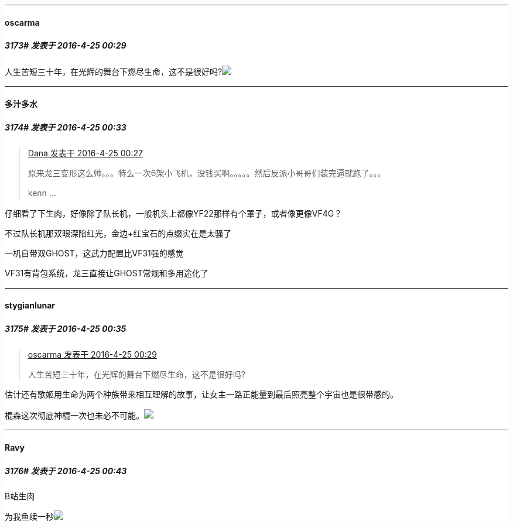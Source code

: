 -----

####  oscarma  
##### 3173#       发表于 2016-4-25 00:29


人生苦短三十年，在光辉的舞台下燃尽生命，这不是很好吗?<img src="https://static.saraba1st.com/image/smiley/face/161.jpg" referrerpolicy="no-referrer">


-----

####  多汁多水  
##### 3174#       发表于 2016-4-25 00:33


<blockquote><a href="httphttps://bbs.saraba1st.com/2b/forum.php?mod=redirect&amp;goto=findpost&amp;pid=32231713&amp;ptid=1066605" target="_blank">Dana 发表于 2016-4-25 00:27</a>

原来龙三变形这么帅。。。特么一次6架小飞机，没钱买啊。。。。。然后反派小哥哥们装完逼就跑了。。。

kenn ...</blockquote>
仔细看了下生肉，好像除了队长机，一般机头上都像YF22那样有个罩子，或者像更像VF4G？


不过队长机那双眼深陷红光，金边+红宝石的点缀实在是太骚了


一机自带双GHOST，这武力配置比VF31强的感觉


VF31有背包系统，龙三直接让GHOST常规和多用途化了


-----

####  stygianlunar  
##### 3175#       发表于 2016-4-25 00:35


<blockquote><a href="httphttps://bbs.saraba1st.com/2b/forum.php?mod=redirect&amp;goto=findpost&amp;pid=32231728&amp;ptid=1066605" target="_blank">oscarma 发表于 2016-4-25 00:29</a>

人生苦短三十年，在光辉的舞台下燃尽生命，这不是很好吗?</blockquote>
估计还有歌姬用生命为两个种族带来相互理解的故事，让女主一路正能量到最后照亮整个宇宙也是很带感的。


棍森这次彻底神棍一次也未必不可能。<img src="https://static.saraba1st.com/image/smiley/carton/172.jpg" referrerpolicy="no-referrer">


-----

####  Ravy  
##### 3176#       发表于 2016-4-25 00:43


B站生肉 


为我鱼续一秒<img src="https://static.saraba1st.com/image/smiley/face/88.gif" referrerpolicy="no-referrer">
